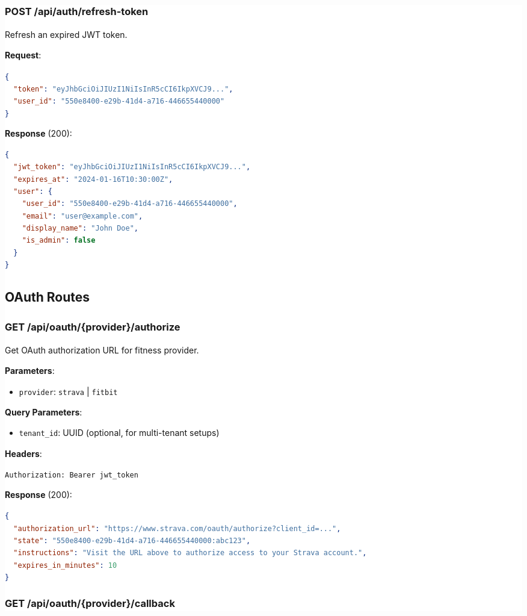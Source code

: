 ### POST /api/auth/refresh-token

Refresh an expired JWT token.

**Request**:
```json
{
  "token": "eyJhbGciOiJIUzI1NiIsInR5cCI6IkpXVCJ9...",
  "user_id": "550e8400-e29b-41d4-a716-446655440000"
}
```

**Response** (200):
```json
{
  "jwt_token": "eyJhbGciOiJIUzI1NiIsInR5cCI6IkpXVCJ9...",
  "expires_at": "2024-01-16T10:30:00Z",
  "user": {
    "user_id": "550e8400-e29b-41d4-a716-446655440000",
    "email": "user@example.com",
    "display_name": "John Doe",
    "is_admin": false
  }
}
```

## OAuth Routes

### GET /api/oauth/{provider}/authorize

Get OAuth authorization URL for fitness provider.

**Parameters**:
- `provider`: `strava` | `fitbit`

**Query Parameters**:
- `tenant_id`: UUID (optional, for multi-tenant setups)

**Headers**:
```http
Authorization: Bearer jwt_token
```

**Response** (200):
```json
{
  "authorization_url": "https://www.strava.com/oauth/authorize?client_id=...",
  "state": "550e8400-e29b-41d4-a716-446655440000:abc123",
  "instructions": "Visit the URL above to authorize access to your Strava account.",
  "expires_in_minutes": 10
}
```

### GET /api/oauth/{provider}/callback
